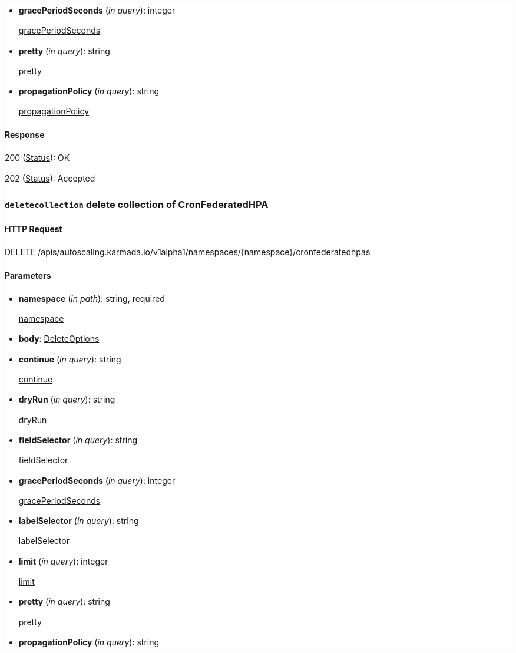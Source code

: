 - **gracePeriodSeconds** (*in query*): integer

  [gracePeriodSeconds](../common-parameter/common-parameters#graceperiodseconds)

- **pretty** (*in query*): string

  [pretty](../common-parameter/common-parameters#pretty)

- **propagationPolicy** (*in query*): string

  [propagationPolicy](../common-parameter/common-parameters#propagationpolicy)

#### Response

200 ([Status](../common-definitions/status#status)): OK

202 ([Status](../common-definitions/status#status)): Accepted

### `deletecollection` delete collection of CronFederatedHPA

#### HTTP Request

DELETE /apis/autoscaling.karmada.io/v1alpha1/namespaces/\{namespace\}/cronfederatedhpas

#### Parameters

- **namespace** (*in path*): string, required

  [namespace](../common-parameter/common-parameters#namespace)

- **body**: [DeleteOptions](../common-definitions/delete-options#deleteoptions)

  

- **continue** (*in query*): string

  [continue](../common-parameter/common-parameters#continue)

- **dryRun** (*in query*): string

  [dryRun](../common-parameter/common-parameters#dryrun)

- **fieldSelector** (*in query*): string

  [fieldSelector](../common-parameter/common-parameters#fieldselector)

- **gracePeriodSeconds** (*in query*): integer

  [gracePeriodSeconds](../common-parameter/common-parameters#graceperiodseconds)

- **labelSelector** (*in query*): string

  [labelSelector](../common-parameter/common-parameters#labelselector)

- **limit** (*in query*): integer

  [limit](../common-parameter/common-parameters#limit)

- **pretty** (*in query*): string

  [pretty](../common-parameter/common-parameters#pretty)

- **propagationPolicy** (*in query*): string
